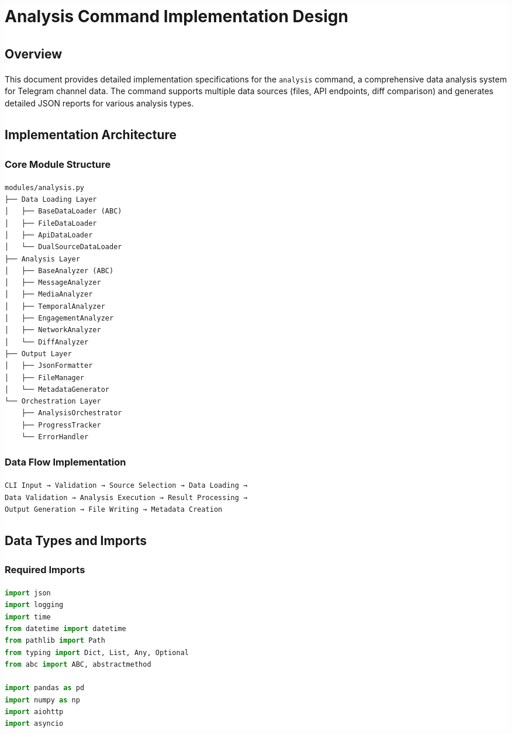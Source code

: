 # Analysis Command Implementation Design

## Overview

This document provides detailed implementation specifications for the `analysis` command, a comprehensive data analysis system for Telegram channel data. The command supports multiple data sources (files, API endpoints, diff comparison) and generates detailed JSON reports for various analysis types.

## Implementation Architecture

### Core Module Structure

```
modules/analysis.py
├── Data Loading Layer
│   ├── BaseDataLoader (ABC)
│   ├── FileDataLoader
│   ├── ApiDataLoader
│   └── DualSourceDataLoader
├── Analysis Layer
│   ├── BaseAnalyzer (ABC)
│   ├── MessageAnalyzer
│   ├── MediaAnalyzer
│   ├── TemporalAnalyzer
│   ├── EngagementAnalyzer
│   ├── NetworkAnalyzer
│   └── DiffAnalyzer
├── Output Layer
│   ├── JsonFormatter
│   ├── FileManager
│   └── MetadataGenerator
└── Orchestration Layer
    ├── AnalysisOrchestrator
    ├── ProgressTracker
    └── ErrorHandler
```

### Data Flow Implementation

```
CLI Input → Validation → Source Selection → Data Loading → 
Data Validation → Analysis Execution → Result Processing → 
Output Generation → File Writing → Metadata Creation
```

## Data Types and Imports

### Required Imports
```python
import json
import logging
import time
from datetime import datetime
from pathlib import Path
from typing import Dict, List, Any, Optional
from abc import ABC, abstractmethod

import pandas as pd
import numpy as np
import aiohttp
import asyncio
```